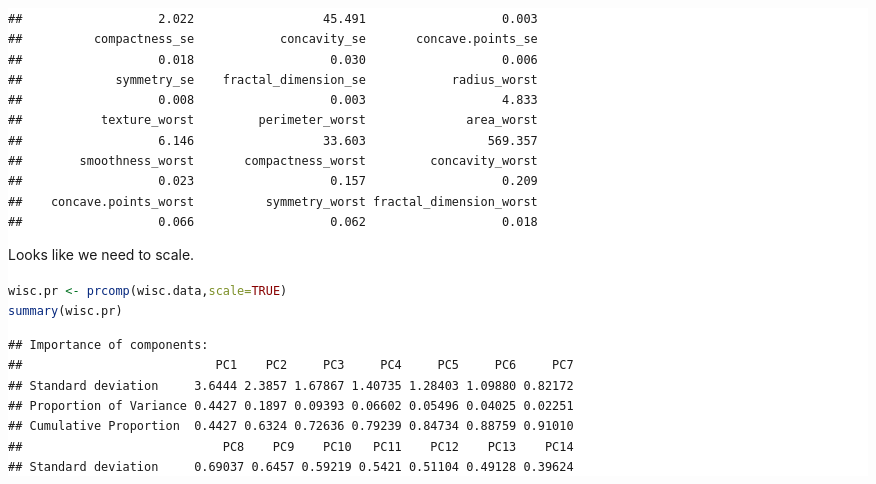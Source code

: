     ##                   2.022                  45.491                   0.003 
    ##          compactness_se            concavity_se       concave.points_se 
    ##                   0.018                   0.030                   0.006 
    ##             symmetry_se    fractal_dimension_se            radius_worst 
    ##                   0.008                   0.003                   4.833 
    ##           texture_worst         perimeter_worst              area_worst 
    ##                   6.146                  33.603                 569.357 
    ##        smoothness_worst       compactness_worst         concavity_worst 
    ##                   0.023                   0.157                   0.209 
    ##    concave.points_worst          symmetry_worst fractal_dimension_worst 
    ##                   0.066                   0.062                   0.018

Looks like we need to scale.

``` r
wisc.pr <- prcomp(wisc.data,scale=TRUE)
summary(wisc.pr)
```

    ## Importance of components:
    ##                           PC1    PC2     PC3     PC4     PC5     PC6     PC7
    ## Standard deviation     3.6444 2.3857 1.67867 1.40735 1.28403 1.09880 0.82172
    ## Proportion of Variance 0.4427 0.1897 0.09393 0.06602 0.05496 0.04025 0.02251
    ## Cumulative Proportion  0.4427 0.6324 0.72636 0.79239 0.84734 0.88759 0.91010
    ##                            PC8    PC9    PC10   PC11    PC12    PC13    PC14
    ## Standard deviation     0.69037 0.6457 0.59219 0.5421 0.51104 0.49128 0.39624